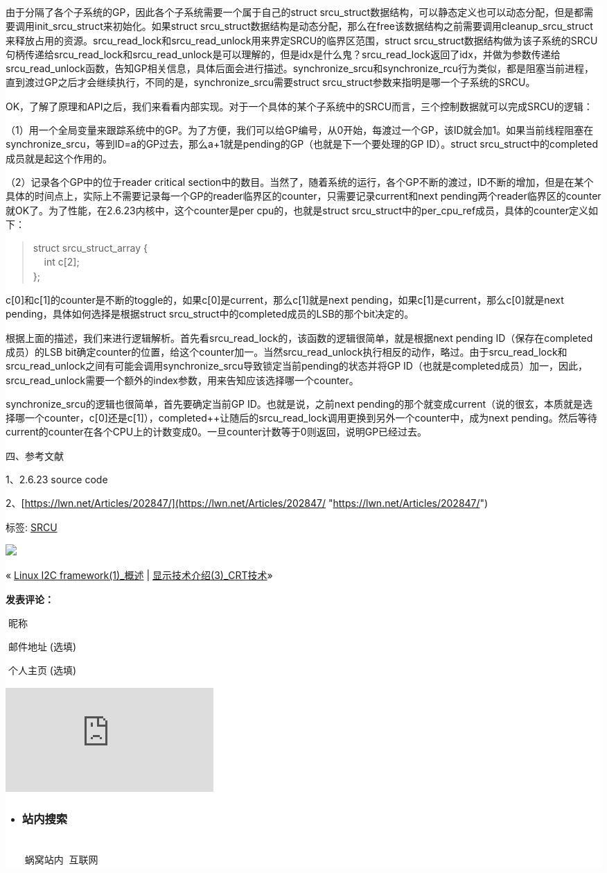 由于分隔了各个子系统的GP，因此各个子系统需要一个属于自己的struct srcu_struct数据结构，可以静态定义也可以动态分配，但是都需要调用init_srcu_struct来初始化。如果struct srcu_struct数据结构是动态分配，那么在free该数据结构之前需要调用cleanup_srcu_struct来释放占用的资源。srcu_read_lock和srcu_read_unlock用来界定SRCU的临界区范围，struct srcu_struct数据结构做为该子系统的SRCU句柄传递给srcu_read_lock和srcu_read_unlock是可以理解的，但是idx是什么鬼？srcu_read_lock返回了idx，并做为参数传递给srcu_read_unlock函数，告知GP相关信息，具体后面会进行描述。synchronize_srcu和synchronize_rcu行为类似，都是阻塞当前进程，直到渡过GP之后才会继续执行，不同的是，synchronize_srcu需要struct srcu_struct参数来指明是哪一个子系统的SRCU。

OK，了解了原理和API之后，我们来看看内部实现。对于一个具体的某个子系统中的SRCU而言，三个控制数据就可以完成SRCU的逻辑：

（1）用一个全局变量来跟踪系统中的GP。为了方便，我们可以给GP编号，从0开始，每渡过一个GP，该ID就会加1。如果当前线程阻塞在synchronize_srcu，等到ID=a的GP过去，那么a+1就是pending的GP（也就是下一个要处理的GP ID）。struct srcu_struct中的completed成员就是起这个作用的。

（2）记录各个GP中的位于reader critical section中的数目。当然了，随着系统的运行，各个GP不断的渡过，ID不断的增加，但是在某个具体的时间点上，实际上不需要记录每一个GP的reader临界区的counter，只需要记录current和next pending两个reader临界区的counter就OK了。为了性能，在2.6.23内核中，这个counter是per cpu的，也就是struct srcu_struct中的per_cpu_ref成员，具体的counter定义如下：

> struct srcu_struct_array {  
>     int c[2];  
> };

c[0]和c[1]的counter是不断的toggle的，如果c[0]是current，那么c[1]就是next pending，如果c[1]是current，那么c[0]就是next pending，具体如何选择是根据struct srcu_struct中的completed成员的LSB的那个bit决定的。

根据上面的描述，我们来进行逻辑解析。首先看srcu_read_lock的，该函数的逻辑很简单，就是根据next pending ID（保存在completed成员）的LSB bit确定counter的位置，给这个counter加一。当然srcu_read_unlock执行相反的动作，略过。由于srcu_read_lock和srcu_read_unlock之间有可能会调用synchronize_srcu导致锁定当前pending的状态并将GP ID（也就是completed成员）加一，因此，srcu_read_unlock需要一个额外的index参数，用来告知应该选择哪一个counter。

synchronize_srcu的逻辑也很简单，首先要确定当前GP ID。也就是说，之前next pending的那个就变成current（说的很玄，本质就是选择哪一个counter，c[0]还是c[1]），completed++让随后的srcu_read_lock调用更换到另外一个counter中，成为next pending。然后等待current的counter在各个CPU上的计数变成0。一旦counter计数等于0则返回，说明GP已经过去。

四、参考文献

1、2.6.23 source code

2、[https://lwn.net/Articles/202847/](https://lwn.net/Articles/202847/ "https://lwn.net/Articles/202847/")

标签: [SRCU](http://www.wowotech.net/tag/SRCU)

[![](http://www.wowotech.net/content/uploadfile/201605/ef3e1463542768.png)](http://www.wowotech.net/support_us.html)

« [Linux I2C framework(1)_概述](http://www.wowotech.net/comm/i2c_overview.html) | [显示技术介绍(3)_CRT技术](http://www.wowotech.net/display/crt_intro.html)»

**发表评论：**

 昵称

 邮件地址 (选填)

 个人主页 (选填)

![](http://www.wowotech.net/include/lib/checkcode.php) 

- ### 站内搜索
    
       
     蜗窝站内  互联网
    